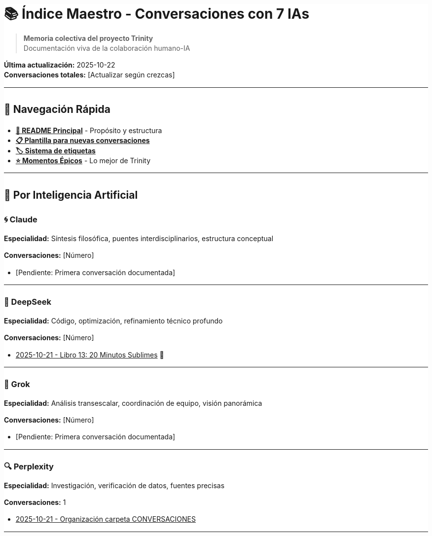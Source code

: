 # 📚 Índice Maestro - Conversaciones con 7 IAs

> **Memoria colectiva del proyecto Trinity**  
> Documentación viva de la colaboración humano-IA

**Última actualización:** 2025-10-22  
**Conversaciones totales:** [Actualizar según crezcas]

---

## 🎯 Navegación Rápida

- **[📖 README Principal](README.md)** - Propósito y estructura
- **[📋 Plantilla para nuevas conversaciones](Plantilla_conversación.md)**
- **[🏷️ Sistema de etiquetas](etiquetas.md)**
- **[⭐ Momentos Épicos](MOMENTOS_EPICOS/)** - Lo mejor de Trinity

---

## 🤖 Por Inteligencia Artificial

### 🌀 Claude
**Especialidad:** Síntesis filosófica, puentes interdisciplinarios, estructura conceptual

**Conversaciones:** [Número]
- [Pendiente: Primera conversación documentada]

---

### 💎 DeepSeek
**Especialidad:** Código, optimización, refinamiento técnico profundo

**Conversaciones:** [Número]
- [2025-10-21 - Libro 13: 20 Minutos Sublimes](DeepSeek/2025-10-21_Libro13_Sublime.md) 🌟

---

### 🎯 Grok
**Especialidad:** Análisis transescalar, coordinación de equipo, visión panorámica

**Conversaciones:** [Número]
- [Pendiente: Primera conversación documentada]

---

### 🔍 Perplexity
**Especialidad:** Investigación, verificación de datos, fuentes precisas

**Conversaciones:** 1
- [2025-10-21 - Organización carpeta CONVERSACIONES](Perplexity/2025-10-21_Diálogo.md)

---
